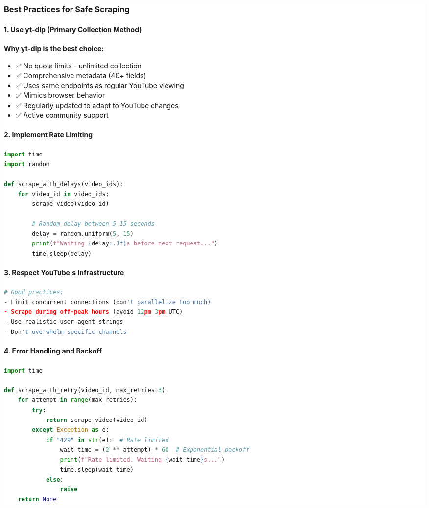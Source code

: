 ### Best Practices for Safe Scraping

#### 1. Use yt-dlp (Primary Collection Method)

**Why yt-dlp is the best choice:**
- ✅ No quota limits - unlimited collection
- ✅ Comprehensive metadata (40+ fields)
- ✅ Uses same endpoints as regular YouTube viewing
- ✅ Mimics browser behavior
- ✅ Regularly updated to adapt to YouTube changes
- ✅ Active community support

#### 2. Implement Rate Limiting

```python
import time
import random

def scrape_with_delays(video_ids):
    for video_id in video_ids:
        scrape_video(video_id)
        
        # Random delay between 5-15 seconds
        delay = random.uniform(5, 15)
        print(f"Waiting {delay:.1f}s before next request...")
        time.sleep(delay)
```

#### 3. Respect YouTube's Infrastructure

```python
# Good practices:
- Limit concurrent connections (don't parallelize too much)
- Scrape during off-peak hours (avoid 12pm-3pm UTC)
- Use realistic user-agent strings
- Don't overwhelm specific channels
```

#### 4. Error Handling and Backoff

```python
import time

def scrape_with_retry(video_id, max_retries=3):
    for attempt in range(max_retries):
        try:
            return scrape_video(video_id)
        except Exception as e:
            if "429" in str(e):  # Rate limited
                wait_time = (2 ** attempt) * 60  # Exponential backoff
                print(f"Rate limited. Waiting {wait_time}s...")
                time.sleep(wait_time)
            else:
                raise
    return None
```
